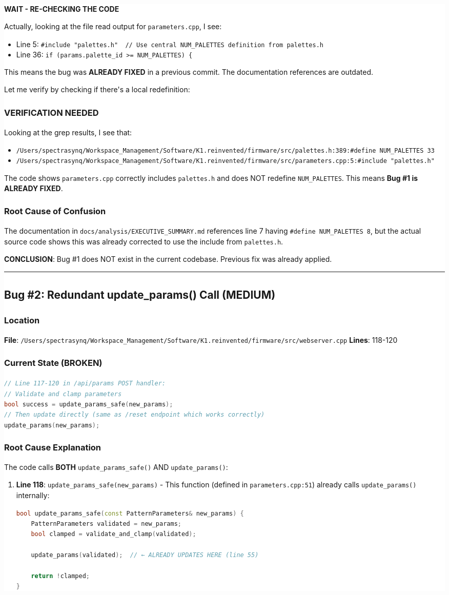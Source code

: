 **WAIT - RE-CHECKING THE CODE**

Actually, looking at the file read output for `parameters.cpp`, I see:
- Line 5: `#include "palettes.h"  // Use central NUM_PALETTES definition from palettes.h`
- Line 36: `if (params.palette_id >= NUM_PALETTES) {`

This means the bug was **ALREADY FIXED** in a previous commit. The documentation references are outdated.

Let me verify by checking if there's a local redefinition:

### VERIFICATION NEEDED

Looking at the grep results, I see that:
- `/Users/spectrasynq/Workspace_Management/Software/K1.reinvented/firmware/src/palettes.h:389:#define NUM_PALETTES 33`
- `/Users/spectrasynq/Workspace_Management/Software/K1.reinvented/firmware/src/parameters.cpp:5:#include "palettes.h"`

The code shows `parameters.cpp` correctly includes `palettes.h` and does NOT redefine `NUM_PALETTES`. This means **Bug #1 is ALREADY FIXED**.

### Root Cause of Confusion
The documentation in `docs/analysis/EXECUTIVE_SUMMARY.md` references line 7 having `#define NUM_PALETTES 8`, but the actual source code shows this was already corrected to use the include from `palettes.h`.

**CONCLUSION**: Bug #1 does NOT exist in the current codebase. Previous fix was already applied.

---

## Bug #2: Redundant update_params() Call (MEDIUM)

### Location
**File**: `/Users/spectrasynq/Workspace_Management/Software/K1.reinvented/firmware/src/webserver.cpp`
**Lines**: 118-120

### Current State (BROKEN)
```cpp
// Line 117-120 in /api/params POST handler:
// Validate and clamp parameters
bool success = update_params_safe(new_params);
// Then update directly (same as /reset endpoint which works correctly)
update_params(new_params);
```

### Root Cause Explanation
The code calls **BOTH** `update_params_safe()` AND `update_params()`:

1. **Line 118**: `update_params_safe(new_params)` - This function (defined in `parameters.cpp:51`) already calls `update_params()` internally:
   ```cpp
   bool update_params_safe(const PatternParameters& new_params) {
       PatternParameters validated = new_params;
       bool clamped = validate_and_clamp(validated);

       update_params(validated);  // ← ALREADY UPDATES HERE (line 55)

       return !clamped;
   }
   ```
